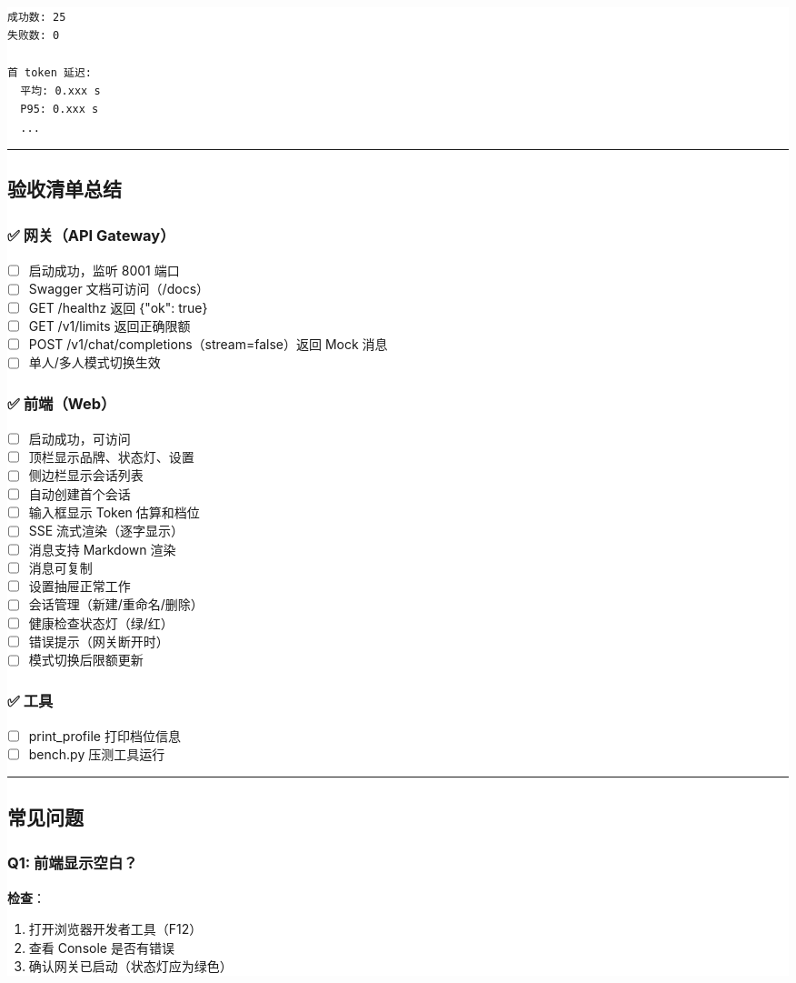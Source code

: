 ```
成功数: 25
失败数: 0

首 token 延迟:
  平均: 0.xxx s
  P95: 0.xxx s
  ...
```

---

## 验收清单总结

### ✅ 网关（API Gateway）
- [ ] 启动成功，监听 8001 端口
- [ ] Swagger 文档可访问（/docs）
- [ ] GET /healthz 返回 {"ok": true}
- [ ] GET /v1/limits 返回正确限额
- [ ] POST /v1/chat/completions（stream=false）返回 Mock 消息
- [ ] 单人/多人模式切换生效

### ✅ 前端（Web）
- [ ] 启动成功，可访问
- [ ] 顶栏显示品牌、状态灯、设置
- [ ] 侧边栏显示会话列表
- [ ] 自动创建首个会话
- [ ] 输入框显示 Token 估算和档位
- [ ] SSE 流式渲染（逐字显示）
- [ ] 消息支持 Markdown 渲染
- [ ] 消息可复制
- [ ] 设置抽屉正常工作
- [ ] 会话管理（新建/重命名/删除）
- [ ] 健康检查状态灯（绿/红）
- [ ] 错误提示（网关断开时）
- [ ] 模式切换后限额更新

### ✅ 工具
- [ ] print_profile 打印档位信息
- [ ] bench.py 压测工具运行

---

## 常见问题

### Q1: 前端显示空白？
**检查**：
1. 打开浏览器开发者工具（F12）
2. 查看 Console 是否有错误
3. 确认网关已启动（状态灯应为绿色）
